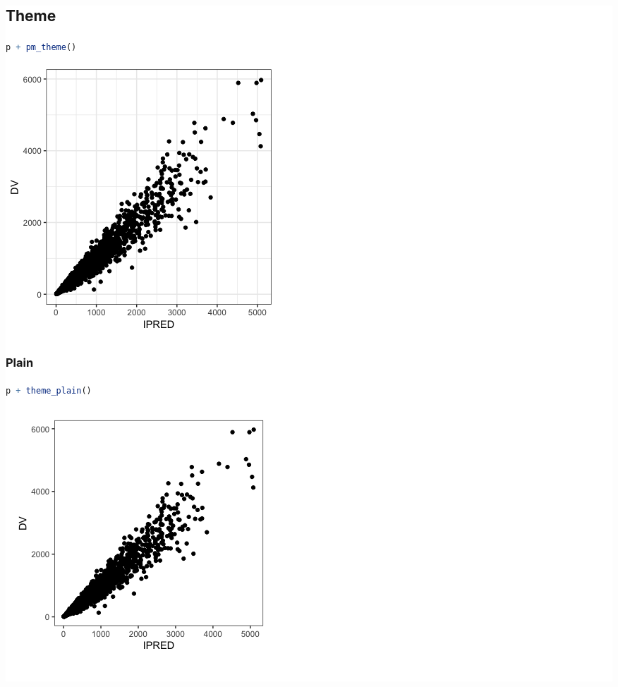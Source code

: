 Theme
-----

``` r
p + pm_theme()
```

![](img/everyfunction--unnamed-chunk-87-1.png)

### Plain

``` r
p + theme_plain()
```

![](img/everyfunction--unnamed-chunk-88-1.png)
